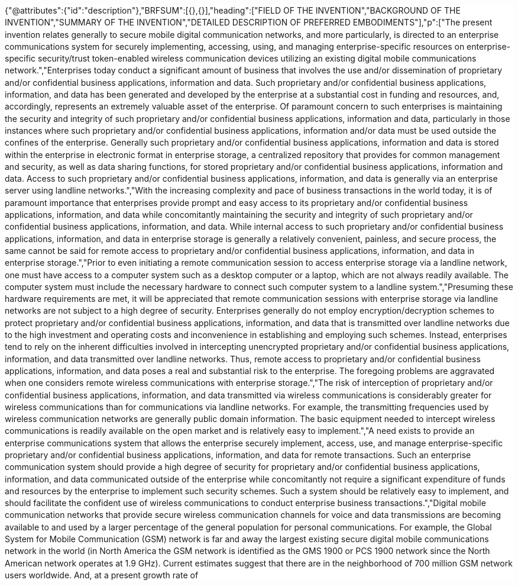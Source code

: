 {"@attributes":{"id":"description"},"BRFSUM":[{},{}],"heading":["FIELD OF THE INVENTION","BACKGROUND OF THE INVENTION","SUMMARY OF THE INVENTION","DETAILED DESCRIPTION OF PREFERRED EMBODIMENTS"],"p":["The present invention relates generally to secure mobile digital communication networks, and more particularly, is directed to an enterprise communications system for securely implementing, accessing, using, and managing enterprise-specific resources on enterprise-specific security\/trust token-enabled wireless communication devices utilizing an existing digital mobile communications network.","Enterprises today conduct a significant amount of business that involves the use and\/or dissemination of proprietary and\/or confidential business applications, information and data. Such proprietary and\/or confidential business applications, information, and data has been generated and developed by the enterprise at a substantial cost in funding and resources, and, accordingly, represents an extremely valuable asset of the enterprise. Of paramount concern to such enterprises is maintaining the security and integrity of such proprietary and\/or confidential business applications, information and data, particularly in those instances where such proprietary and\/or confidential business applications, information and\/or data must be used outside the confines of the enterprise. Generally such proprietary and\/or confidential business applications, information and data is stored within the enterprise in electronic format in enterprise storage, a centralized repository that provides for common management and security, as well as data sharing functions, for stored proprietary and\/or confidential business applications, information and data. Access to such proprietary and\/or confidential business applications, information, and data is generally via an enterprise server using landline networks.","With the increasing complexity and pace of business transactions in the world today, it is of paramount importance that enterprises provide prompt and easy access to its proprietary and\/or confidential business applications, information, and data while concomitantly maintaining the security and integrity of such proprietary and\/or confidential business applications, information, and data. While internal access to such proprietary and\/or confidential business applications, information, and data in enterprise storage is generally a relatively convenient, painless, and secure process, the same cannot be said for remote access to proprietary and\/or confidential business applications, information, and data in enterprise storage.","Prior to even initiating a remote communication session to access enterprise storage via a landline network, one must have access to a computer system such as a desktop computer or a laptop, which are not always readily available. The computer system must include the necessary hardware to connect such computer system to a landline system.","Presuming these hardware requirements are met, it will be appreciated that remote communication sessions with enterprise storage via landline networks are not subject to a high degree of security. Enterprises generally do not employ encryption\/decryption schemes to protect proprietary and\/or confidential business applications, information, and data that is transmitted over landline networks due to the high investment and operating costs and inconvenience in establishing and employing such schemes. Instead, enterprises tend to rely on the inherent difficulties involved in intercepting unencrypted proprietary and\/or confidential business applications, information, and data transmitted over landline networks. Thus, remote access to proprietary and\/or confidential business applications, information, and data poses a real and substantial risk to the enterprise. The foregoing problems are aggravated when one considers remote wireless communications with enterprise storage.","The risk of interception of proprietary and\/or confidential business applications, information, and data transmitted via wireless communications is considerably greater for wireless communications than for communications via landline networks. For example, the transmitting frequencies used by wireless communication networks are generally public domain information. The basic equipment needed to intercept wireless communications is readily available on the open market and is relatively easy to implement.","A need exists to provide an enterprise communications system that allows the enterprise securely implement, access, use, and manage enterprise-specific proprietary and\/or confidential business applications, information, and data for remote transactions. Such an enterprise communication system should provide a high degree of security for proprietary and\/or confidential business applications, information, and data communicated outside of the enterprise while concomitantly not require a significant expenditure of funds and resources by the enterprise to implement such security schemes. Such a system should be relatively easy to implement, and should facilitate the confident use of wireless communications to conduct enterprise business transactions.","Digital mobile communication networks that provide secure wireless communication channels for voice and data transmissions are becoming available to and used by a larger percentage of the general population for personal communications. For example, the Global System for Mobile Communication (GSM) network is far and away the largest existing secure digital mobile communications network in the world (in North America the GSM network is identified as the GMS 1900 or PCS 1900 network since the North American network operates at 1.9 GHz). Current estimates suggest that there are in the neighborhood of 700 million GSM network users worldwide. And, at a present growth rate of